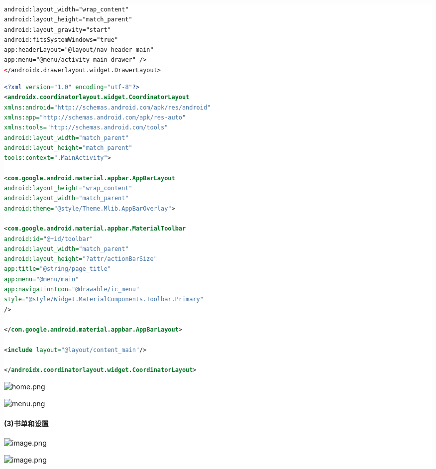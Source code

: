 ```xml
android:layout_width="wrap_content"  
android:layout_height="match_parent"  
android:layout_gravity="start"  
android:fitsSystemWindows="true"  
app:headerLayout="@layout/nav_header_main"  
app:menu="@menu/activity_main_drawer" />  
</androidx.drawerlayout.widget.DrawerLayout>
```
```xml
<?xml version="1.0" encoding="utf-8"?>  
<androidx.coordinatorlayout.widget.CoordinatorLayout  
xmlns:android="http://schemas.android.com/apk/res/android"  
xmlns:app="http://schemas.android.com/apk/res-auto"  
xmlns:tools="http://schemas.android.com/tools"  
android:layout_width="match_parent"  
android:layout_height="match_parent"  
tools:context=".MainActivity">  
  
<com.google.android.material.appbar.AppBarLayout  
android:layout_height="wrap_content"  
android:layout_width="match_parent"  
android:theme="@style/Theme.Mlib.AppBarOverlay">  
  
<com.google.android.material.appbar.MaterialToolbar  
android:id="@+id/toolbar"  
android:layout_width="match_parent"  
android:layout_height="?attr/actionBarSize"  
app:title="@string/page_title"  
app:menu="@menu/main"  
app:navigationIcon="@drawable/ic_menu"  
style="@style/Widget.MaterialComponents.Toolbar.Primary"  
/>  
  
</com.google.android.material.appbar.AppBarLayout>  
  
<include layout="@layout/content_main"/>  
  
</androidx.coordinatorlayout.widget.CoordinatorLayout>
```
![home.png](https://pan.lmio.xyz/pic/1ef7a9380db03b93c993b72c7ec7eed1.png)

![menu.png](https://pan.lmio.xyz/pic/f3a4da8470a34cb6142e8e50b26efb80.png)


#### (3)书单和设置

![image.png](https://pan.lmio.xyz/pic/c65a23a0733c7dc55b4a6853a7b976a7.png)

![image.png](https://pan.lmio.xyz/pic/da3c78d1d7c2f129849e99b935657dda.png)

